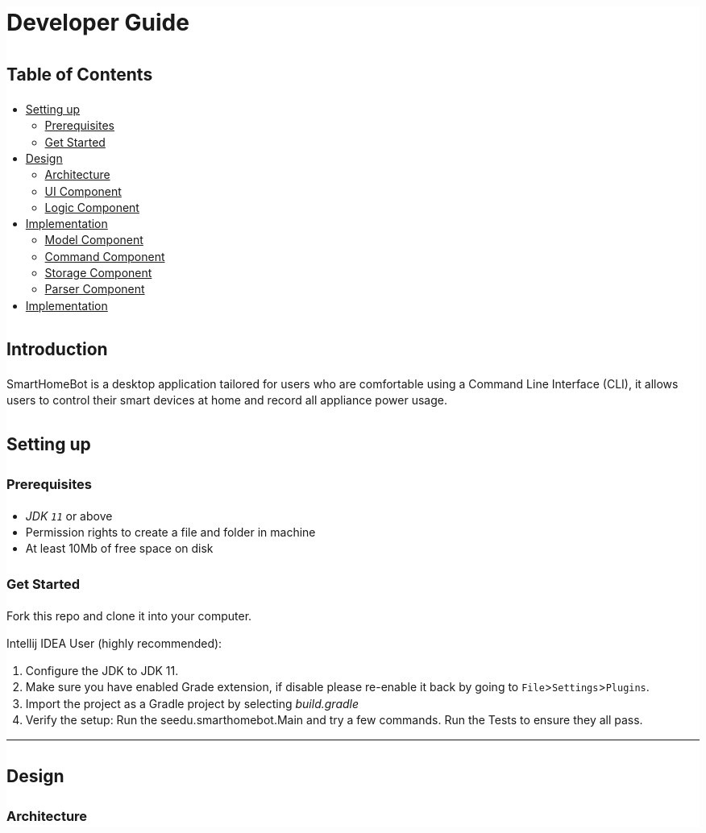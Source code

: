 # Developer Guide

## Table of Contents
* [Setting up](#setting-up)
  * [Prerequisites](#prerequisites)
  * [Get Started](#get-started)
* [Design](#design) 
  * [Architecture](#architecture) 
  * [UI Component](#ui-component)
  * [Logic Component](#logic-component)
* [Implementation](#implementation)
  * [Model Component](#model-component)
  * [Command Component](#command-component)
  * [Storage Component](#storage-component)
  * [Parser Component](#parser-component)
* [Implementation](#implementation) 

## **Introduction**

SmartHomeBot is a desktop application tailored for users who are comfortable using a Command Line Interface (CLI), it allows users to control their smart devices at home and record all appliance power usage.

## **Setting up**

### Prerequisites

+ *JDK `11`* or above
+ Permission rights to create a file and folder in machine
+ At least 10Mb of free space on disk

### **Get Started**

Fork this repo and clone it into your computer.

Intellij IDEA User (highly recommended):
1. Configure the JDK to JDK 11.
2. Make sure you have enabled Grade extension, if disable please re-enable it back by going to `File`>`Settings`>`Plugins`.
3. Import the project as a Gradle project by selecting *build.gradle*
4. Verify the setup:
    Run the seedu.smarthomebot.Main and try a few commands.
    Run the Tests to ensure they all pass.
- - -

## Design

### Architecture
